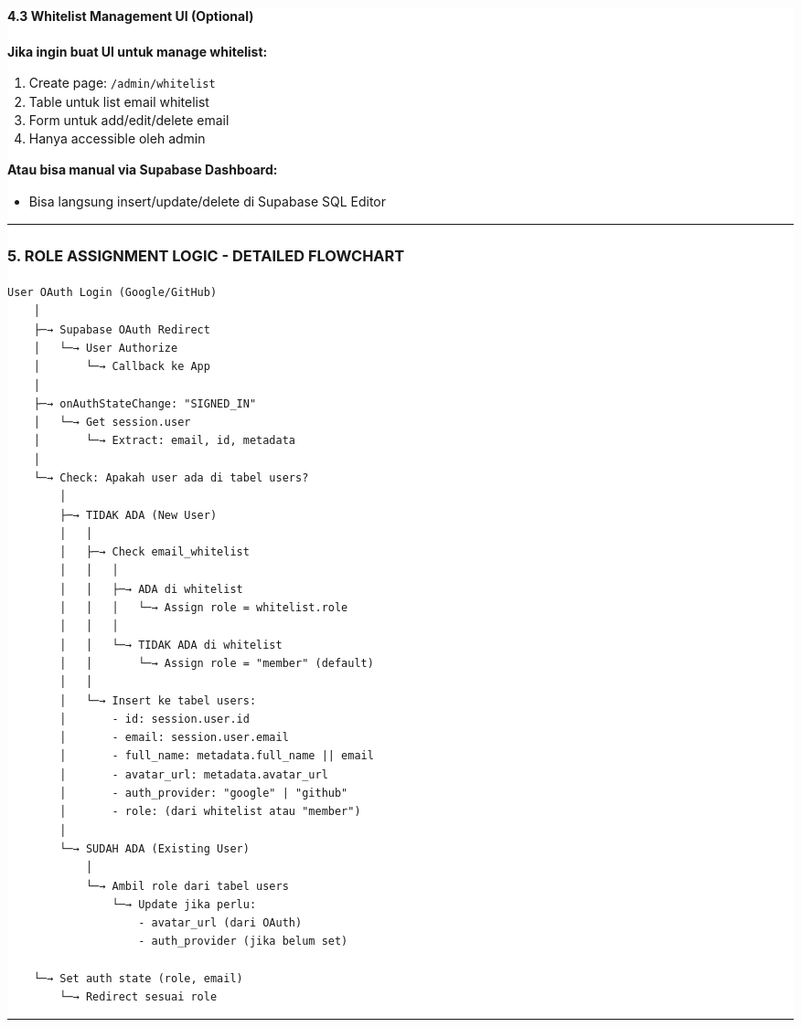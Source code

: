 #### 4.3 Whitelist Management UI (Optional)

**Jika ingin buat UI untuk manage whitelist:**

1. Create page: `/admin/whitelist`
2. Table untuk list email whitelist
3. Form untuk add/edit/delete email
4. Hanya accessible oleh admin

**Atau bisa manual via Supabase Dashboard:**
- Bisa langsung insert/update/delete di Supabase SQL Editor

---

### 5. ROLE ASSIGNMENT LOGIC - DETAILED FLOWCHART

```
User OAuth Login (Google/GitHub)
    │
    ├─→ Supabase OAuth Redirect
    │   └─→ User Authorize
    │       └─→ Callback ke App
    │
    ├─→ onAuthStateChange: "SIGNED_IN"
    │   └─→ Get session.user
    │       └─→ Extract: email, id, metadata
    │
    └─→ Check: Apakah user ada di tabel users?
        │
        ├─→ TIDAK ADA (New User)
        │   │
        │   ├─→ Check email_whitelist
        │   │   │
        │   │   ├─→ ADA di whitelist
        │   │   │   └─→ Assign role = whitelist.role
        │   │   │
        │   │   └─→ TIDAK ADA di whitelist
        │   │       └─→ Assign role = "member" (default)
        │   │
        │   └─→ Insert ke tabel users:
        │       - id: session.user.id
        │       - email: session.user.email
        │       - full_name: metadata.full_name || email
        │       - avatar_url: metadata.avatar_url
        │       - auth_provider: "google" | "github"
        │       - role: (dari whitelist atau "member")
        │
        └─→ SUDAH ADA (Existing User)
            │
            └─→ Ambil role dari tabel users
                └─→ Update jika perlu:
                    - avatar_url (dari OAuth)
                    - auth_provider (jika belum set)
            
    └─→ Set auth state (role, email)
        └─→ Redirect sesuai role
```

---